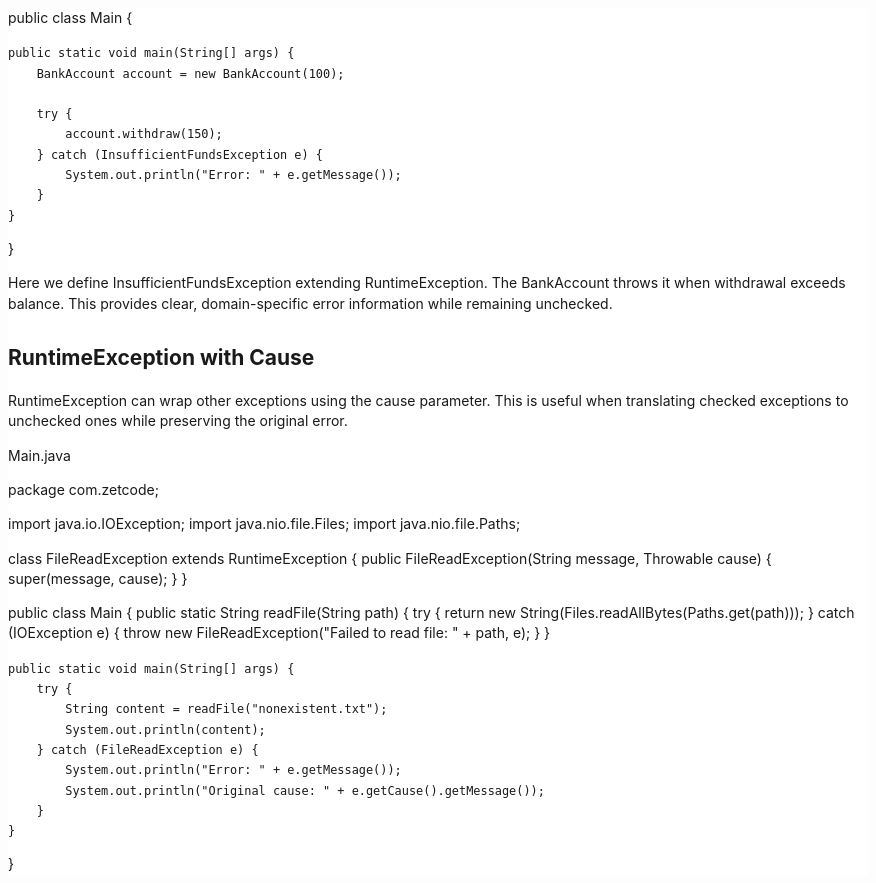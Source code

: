 public class Main {

    public static void main(String[] args) {
        BankAccount account = new BankAccount(100);
        
        try {
            account.withdraw(150);
        } catch (InsufficientFundsException e) {
            System.out.println("Error: " + e.getMessage());
        }
    }
}

Here we define InsufficientFundsException extending RuntimeException. The
BankAccount throws it when withdrawal exceeds balance. This provides clear,
domain-specific error information while remaining unchecked.

## RuntimeException with Cause

RuntimeException can wrap other exceptions using the cause parameter. This is
useful when translating checked exceptions to unchecked ones while preserving
the original error.

Main.java
  

package com.zetcode;

import java.io.IOException;
import java.nio.file.Files;
import java.nio.file.Paths;

class FileReadException extends RuntimeException {
    public FileReadException(String message, Throwable cause) {
        super(message, cause);
    }
}

public class Main {
    public static String readFile(String path) {
        try {
            return new String(Files.readAllBytes(Paths.get(path)));
        } catch (IOException e) {
            throw new FileReadException("Failed to read file: " + path, e);
        }
    }

    public static void main(String[] args) {
        try {
            String content = readFile("nonexistent.txt");
            System.out.println(content);
        } catch (FileReadException e) {
            System.out.println("Error: " + e.getMessage());
            System.out.println("Original cause: " + e.getCause().getMessage());
        }
    }
}
